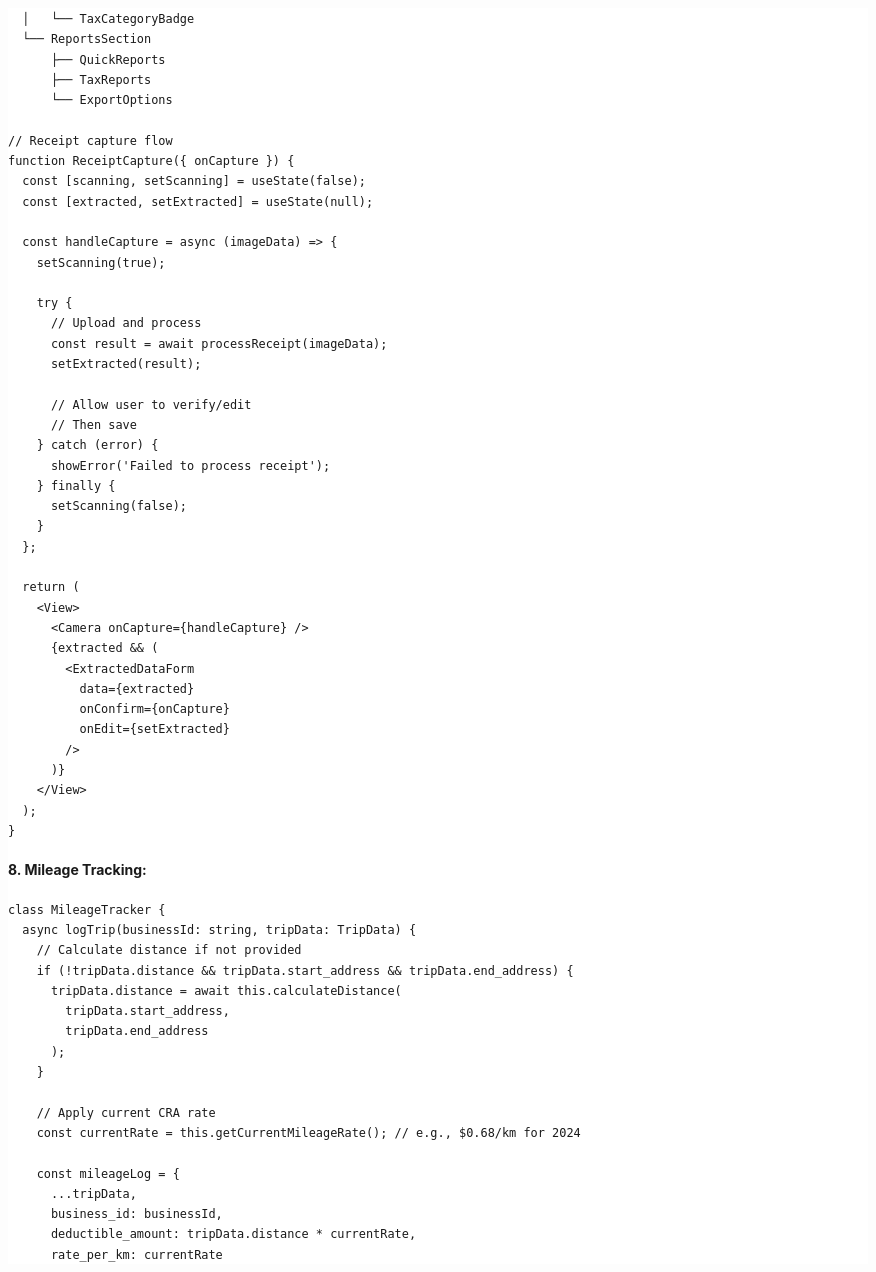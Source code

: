 ```
  │   └── TaxCategoryBadge
  └── ReportsSection
      ├── QuickReports
      ├── TaxReports
      └── ExportOptions

// Receipt capture flow
function ReceiptCapture({ onCapture }) {
  const [scanning, setScanning] = useState(false);
  const [extracted, setExtracted] = useState(null);
  
  const handleCapture = async (imageData) => {
    setScanning(true);
    
    try {
      // Upload and process
      const result = await processReceipt(imageData);
      setExtracted(result);
      
      // Allow user to verify/edit
      // Then save
    } catch (error) {
      showError('Failed to process receipt');
    } finally {
      setScanning(false);
    }
  };
  
  return (
    <View>
      <Camera onCapture={handleCapture} />
      {extracted && (
        <ExtractedDataForm
          data={extracted}
          onConfirm={onCapture}
          onEdit={setExtracted}
        />
      )}
    </View>
  );
}
```

#### 8. Mileage Tracking:
```
class MileageTracker {
  async logTrip(businessId: string, tripData: TripData) {
    // Calculate distance if not provided
    if (!tripData.distance && tripData.start_address && tripData.end_address) {
      tripData.distance = await this.calculateDistance(
        tripData.start_address,
        tripData.end_address
      );
    }
    
    // Apply current CRA rate
    const currentRate = this.getCurrentMileageRate(); // e.g., $0.68/km for 2024
    
    const mileageLog = {
      ...tripData,
      business_id: businessId,
      deductible_amount: tripData.distance * currentRate,
      rate_per_km: currentRate
```